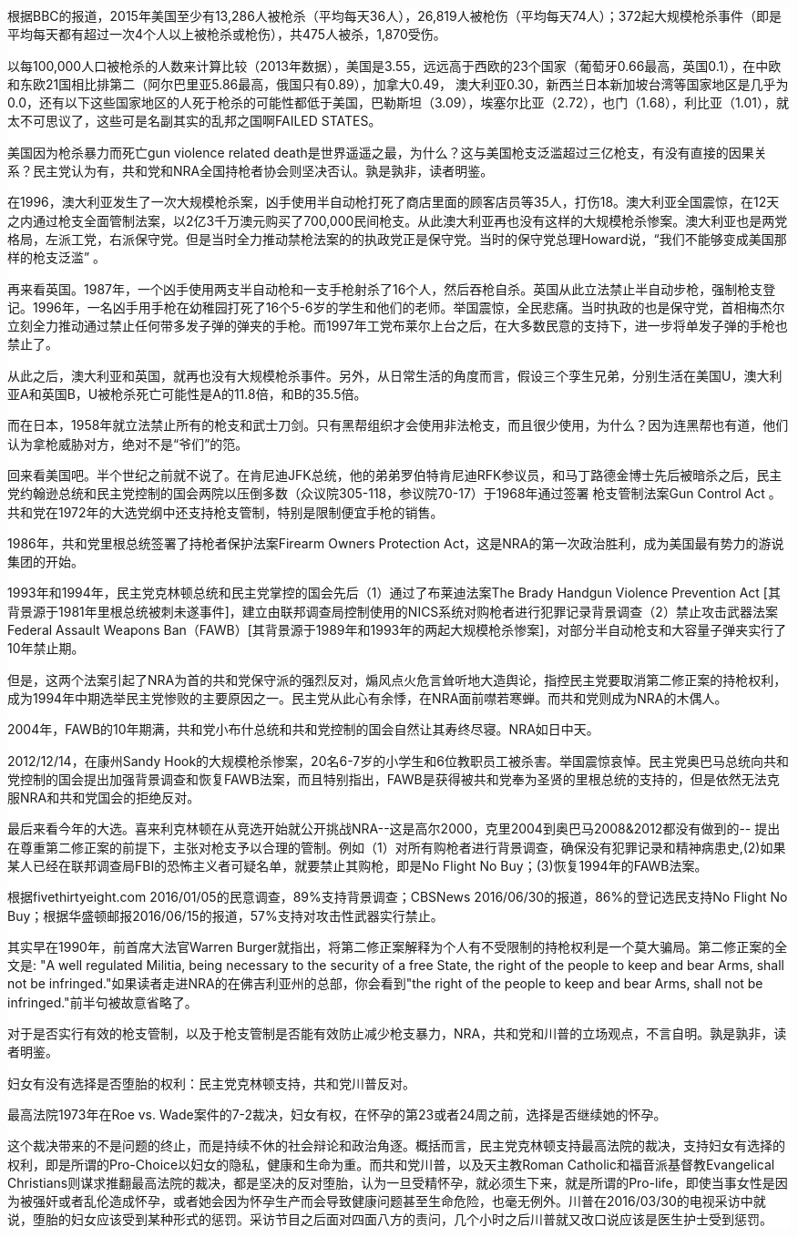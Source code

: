 根据BBC的报道，2015年美国至少有13,286人被枪杀（平均每天36人），26,819人被枪伤（平均每天74人）；372起大规模枪杀事件（即是平均每天都有超过一次4个人以上被枪杀或枪伤），共475人被杀，1,870受伤。

以每100,000人口被枪杀的人数来计算比较（2013年数据），美国是3.55，远远高于西欧的23个国家（葡萄牙0.66最高，英国0.1），在中欧和东欧21国相比排第二（阿尔巴里亚5.86最高，俄国只有0.89），加拿大0.49， 澳大利亚0.30，新西兰日本新加坡台湾等国家地区是几乎为0.0，还有以下这些国家地区的人死于枪杀的可能性都低于美国，巴勒斯坦（3.09），埃塞尔比亚（2.72），也门（1.68），利比亚（1.01），就太不可思议了，这些可是名副其实的乱邦之国啊FAILED STATES。

美国因为枪杀暴力而死亡gun violence related death是世界遥遥之最，为什么？这与美国枪支泛滥超过三亿枪支，有没有直接的因果关系？民主党认为有，共和党和NRA全国持枪者协会则坚决否认。孰是孰非，读者明鉴。

在1996，澳大利亚发生了一次大规模枪杀案，凶手使用半自动枪打死了商店里面的顾客店员等35人，打伤18。澳大利亚全国震惊，在12天之内通过枪支全面管制法案，以2亿3千万澳元购买了700,000民间枪支。从此澳大利亚再也没有这样的大规模枪杀惨案。澳大利亚也是两党格局，左派工党，右派保守党。但是当时全力推动禁枪法案的的执政党正是保守党。当时的保守党总理Howard说，“我们不能够变成美国那样的枪支泛滥” 。

再来看英国。1987年，一个凶手使用两支半自动枪和一支手枪射杀了16个人，然后吞枪自杀。英国从此立法禁止半自动步枪，强制枪支登记。1996年，一名凶手用手枪在幼稚园打死了16个5-6岁的学生和他们的老师。举国震惊，全民悲痛。当时执政的也是保守党，首相梅杰尔立刻全力推动通过禁止任何带多发子弹的弹夹的手枪。而1997年工党布莱尔上台之后，在大多数民意的支持下，进一步将单发子弹的手枪也禁止了。

从此之后，澳大利亚和英国，就再也没有大规模枪杀事件。另外，从日常生活的角度而言，假设三个孪生兄弟，分别生活在美国U，澳大利亚A和英国B，U被枪杀死亡可能性是A的11.8倍，和B的35.5倍。

而在日本，1958年就立法禁止所有的枪支和武士刀剑。只有黑帮组织才会使用非法枪支，而且很少使用，为什么？因为连黑帮也有道，他们认为拿枪威胁对方，绝对不是“爷们”的笵。

回来看美国吧。半个世纪之前就不说了。在肯尼迪JFK总统，他的弟弟罗伯特肯尼迪RFK参议员，和马丁路德金博士先后被暗杀之后，民主党约翰逊总统和民主党控制的国会两院以压倒多数（众议院305-118，参议院70-17）于1968年通过签署 枪支管制法案Gun Control Act 。共和党在1972年的大选党纲中还支持枪支管制，特别是限制便宜手枪的销售。

1986年，共和党里根总统签署了持枪者保护法案Firearm Owners Protection Act，这是NRA的第一次政治胜利，成为美国最有势力的游说集团的开始。

1993年和1994年，民主党克林顿总统和民主党掌控的国会先后（1）通过了布莱迪法案The Brady Handgun Violence Prevention Act [其背景源于1981年里根总统被刺未遂事件]，建立由联邦调查局控制使用的NICS系统对购枪者进行犯罪记录背景调查（2）禁止攻击武器法案Federal Assault Weapons Ban（FAWB）[其背景源于1989年和1993年的两起大规模枪杀惨案]，对部分半自动枪支和大容量子弹夹实行了10年禁止期。

但是，这两个法案引起了NRA为首的共和党保守派的强烈反对，煽风点火危言耸听地大造舆论，指控民主党要取消第二修正案的持枪权利，成为1994年中期选举民主党惨败的主要原因之一。民主党从此心有余悸，在NRA面前噤若寒蝉。而共和党则成为NRA的木偶人。

2004年，FAWB的10年期满，共和党小布什总统和共和党控制的国会自然让其寿终尽寝。NRA如日中天。

2012/12/14，在康州Sandy Hook的大规模枪杀惨案，20名6-7岁的小学生和6位教职员工被杀害。举国震惊哀悼。民主党奥巴马总统向共和党控制的国会提出加强背景调查和恢复FAWB法案，而且特别指出，FAWB是获得被共和党奉为圣贤的里根总统的支持的，但是依然无法克服NRA和共和党国会的拒绝反对。

最后来看今年的大选。喜来利克林顿在从竞选开始就公开挑战NRA--这是高尔2000，克里2004到奥巴马2008&2012都没有做到的-- 提出在尊重第二修正案的前提下，主张对枪支予以合理的管制。例如（1）对所有购枪者进行背景调查，确保没有犯罪记录和精神病患史,(2)如果某人已经在联邦调查局FBI的恐怖主义者可疑名单，就要禁止其购枪，即是No Flight No Buy；(3)恢复1994年的FAWB法案。

根据fivethirtyeight.com 2016/01/05的民意调查，89%支持背景调查；CBSNews 2016/06/30的报道，86%的登记选民支持No Flight No Buy；根据华盛顿邮报2016/06/15的报道，57%支持对攻击性武器实行禁止。

其实早在1990年，前首席大法官Warren Burger就指出，将第二修正案解释为个人有不受限制的持枪权利是一个莫大骗局。第二修正案的全文是: "A well regulated Militia, being necessary to the security of a free State, the right of the people to keep and bear Arms, shall not be infringed."如果读者走进NRA的在佛吉利亚州的总部，你会看到"the right of the people to keep and bear Arms, shall not be infringed."前半句被故意省略了。

对于是否实行有效的枪支管制，以及于枪支管制是否能有效防止减少枪支暴力，NRA，共和党和川普的立场观点，不言自明。孰是孰非，读者明鉴。


妇女有没有选择是否堕胎的权利：民主党克林顿支持，共和党川普反对。

最高法院1973年在Roe vs. Wade案件的7-2裁决，妇女有权，在怀孕的第23或者24周之前，选择是否继续她的怀孕。

这个裁决带来的不是问题的终止，而是持续不休的社会辩论和政治角逐。概括而言，民主党克林顿支持最高法院的裁决，支持妇女有选择的权利，即是所谓的Pro-Choice以妇女的隐私，健康和生命为重。而共和党川普，以及天主教Roman Catholic和福音派基督教Evangelical Christians则谋求推翻最高法院的裁决，都是坚决的反对堕胎，认为一旦受精怀孕，就必须生下来，就是所谓的Pro-life，即使当事女性是因为被强奸或者乱伦造成怀孕，或者她会因为怀孕生产而会导致健康问题甚至生命危险，也毫无例外。川普在2016/03/30的电视采访中就说，堕胎的妇女应该受到某种形式的惩罚。采访节目之后面对四面八方的责问，几个小时之后川普就又改口说应该是医生护士受到惩罚。
